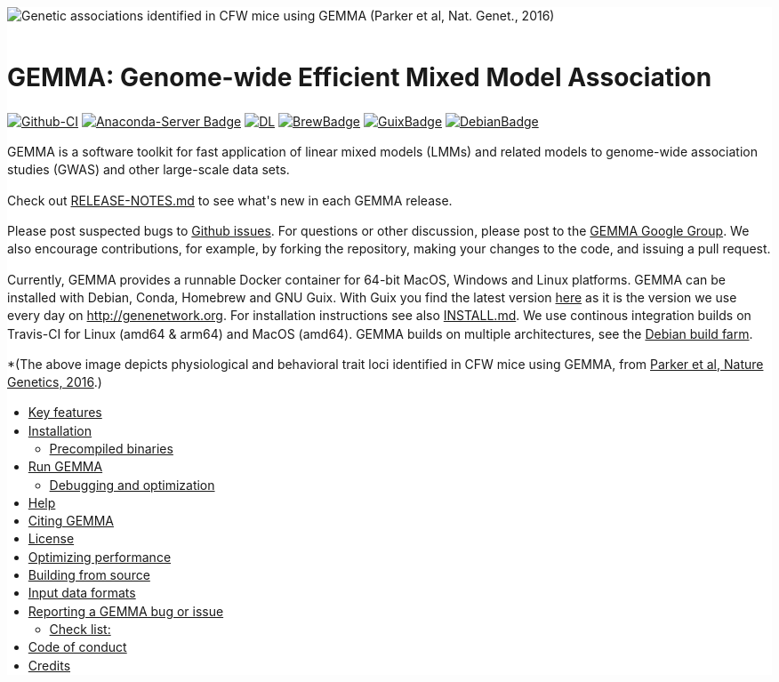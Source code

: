 ![Genetic associations identified in CFW mice using GEMMA (Parker et al,
Nat. Genet., 2016)](cfw.gif)

# GEMMA: Genome-wide Efficient Mixed Model Association

[![Github-CI](https://github.com/genetics-statistics/GEMMA/actions/workflows/c-cpp.yml/badge.svg)](https://github.com/genetics-statistics/GEMMA/actions/workflows/c-cpp.yml) [![Anaconda-Server Badge](
https://anaconda.org/bioconda/gemma/badges/platforms.svg)](https://anaconda.org/bioconda/gemma) [![DL](https://anaconda.org/bioconda/gemma/badges/downloads.svg)](https://anaconda.org/bioconda/gemma) [![BrewBadge](https://img.shields.io/badge/%F0%9F%8D%BAbrew-gemma--0.98-brightgreen.svg)](https://github.com/brewsci/homebrew-bio) [![GuixBadge](https://img.shields.io/badge/gnuguix-gemma-brightgreen.svg)](https://packages.guix.gnu.org/packages/gemma/) [![DebianBadge](https://badges.debian.net/badges/debian/testing/gemma/version.svg)](https://packages.debian.org/search?keywords=gemma&searchon=names&suite=all&section=all)

GEMMA is a software toolkit for fast application of linear mixed
models (LMMs) and related models to genome-wide association studies
(GWAS) and other large-scale data sets.

Check out [RELEASE-NOTES.md](RELEASE-NOTES.md) to see what's new in
each GEMMA release.

Please post suspected bugs to
[Github issues](https://github.com/genetics-statistics/GEMMA/issues). For
questions or other discussion, please post to the
[GEMMA Google Group](https://groups.google.com/group/gemma-discussion). We
also encourage contributions, for example, by forking the repository,
making your changes to the code, and issuing a pull request.

Currently, GEMMA provides a runnable Docker container for 64-bit
MacOS, Windows and Linux platforms. GEMMA can be installed with
Debian, Conda, Homebrew and GNU Guix. With Guix you find the latest
version
[here](http://git.genenetwork.org/guix-bioinformatics/guix-bioinformatics)
as it is the version we use every day on http://genenetwork.org. For
installation instructions see also [INSTALL.md](INSTALL.md).  We use
continous integration builds on Travis-CI for Linux (amd64 & arm64)
and MacOS (amd64). GEMMA builds on multiple architectures, see the
[Debian build farm](https://buildd.debian.org/status/package.php?p=gemma).

*(The above image depicts physiological and behavioral trait
loci identified in CFW mice using GEMMA, from [Parker et al, Nature
Genetics, 2016](https://doi.org/10.1038/ng.3609).)

* [Key features](#key-features)
* [Installation](#installation)
  * [Precompiled binaries](#precompiled-binaries)
* [Run GEMMA](#run-gemma)
  * [Debugging and optimization](#debugging-and-optimization)
* [Help](#help)
* [Citing GEMMA](#citing-gemma)
* [License](#license)
* [Optimizing performance](#optimizing-performance)
* [Building from source](#building-from-source)
* [Input data formats](#input-data-formats)
* [Reporting a GEMMA bug or issue](#reporting-a-gemma-bug-or-issue)
  * [Check list:](#check-list)
* [Code of conduct](#code-of-conduct)
* [Credits](#credits)
